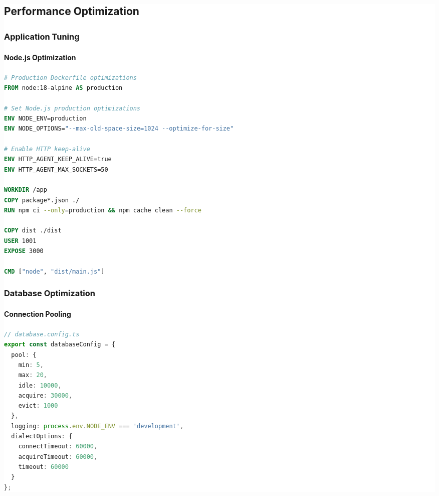 ## Performance Optimization

### Application Tuning

#### Node.js Optimization

```dockerfile
# Production Dockerfile optimizations
FROM node:18-alpine AS production

# Set Node.js production optimizations
ENV NODE_ENV=production
ENV NODE_OPTIONS="--max-old-space-size=1024 --optimize-for-size"

# Enable HTTP keep-alive
ENV HTTP_AGENT_KEEP_ALIVE=true
ENV HTTP_AGENT_MAX_SOCKETS=50

WORKDIR /app
COPY package*.json ./
RUN npm ci --only=production && npm cache clean --force

COPY dist ./dist
USER 1001
EXPOSE 3000

CMD ["node", "dist/main.js"]
```

### Database Optimization

#### Connection Pooling

```typescript
// database.config.ts
export const databaseConfig = {
  pool: {
    min: 5,
    max: 20,
    idle: 10000,
    acquire: 30000,
    evict: 1000
  },
  logging: process.env.NODE_ENV === 'development',
  dialectOptions: {
    connectTimeout: 60000,
    acquireTimeout: 60000,
    timeout: 60000
  }
};
```
